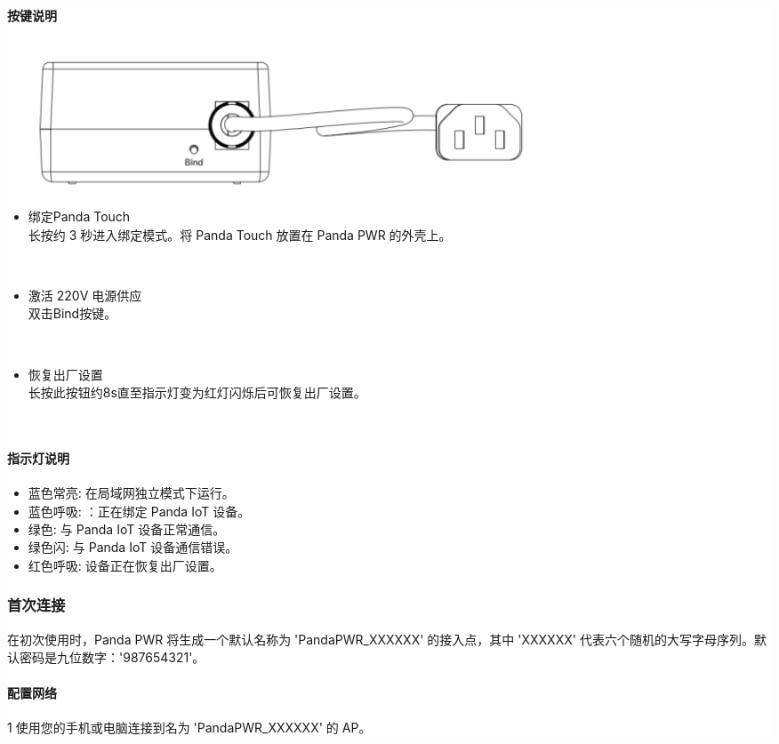 #### 按键说明

<img src=img/PandaPWR/key.png width="600"/>

* 绑定Panda Touch<br>长按约 3 秒进入绑定模式。将 Panda Touch 放置在 Panda PWR 的外壳上。
<br>

* 激活 220V 电源供应<br>双击Bind按键。
<br>

* 恢复出厂设置<br>长按此按钮约8s直至指示灯变为红灯闪烁后可恢复出厂设置。
<br>

#### 指示灯说明
* 蓝色常亮: 在局域网独立模式下运行。 
* 蓝色呼吸: ：正在绑定 Panda IoT 设备。
* 绿色: 与 Panda IoT 设备正常通信。
* 绿色闪: 与 Panda IoT 设备通信错误。
* 红色呼吸: 设备正在恢复出厂设置。

### 首次连接

在初次使用时，Panda PWR 将生成一个默认名称为 'PandaPWR_XXXXXX' 的接入点，其中 'XXXXXX' 代表六个随机的大写字母序列。默认密码是九位数字：'987654321'。

#### 配置网络
1 使用您的手机或电脑连接到名为 'PandaPWR_XXXXXX' 的 AP。
